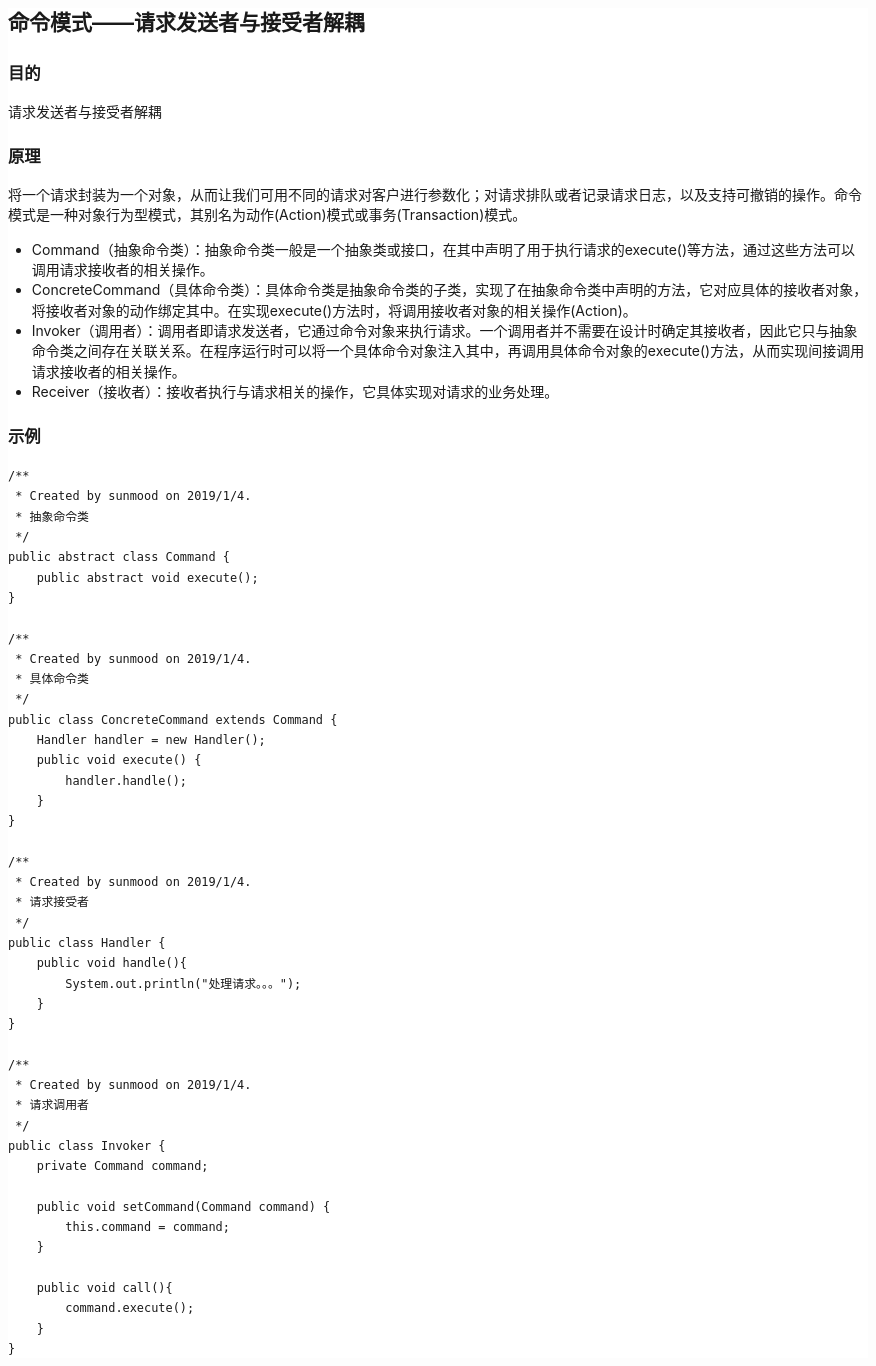 ## 命令模式——请求发送者与接受者解耦

### 目的
请求发送者与接受者解耦

### 原理
将一个请求封装为一个对象，从而让我们可用不同的请求对客户进行参数化；对请求排队或者记录请求日志，以及支持可撤销的操作。命令模式是一种对象行为型模式，其别名为动作(Action)模式或事务(Transaction)模式。

- Command（抽象命令类）：抽象命令类一般是一个抽象类或接口，在其中声明了用于执行请求的execute()等方法，通过这些方法可以调用请求接收者的相关操作。
- ConcreteCommand（具体命令类）：具体命令类是抽象命令类的子类，实现了在抽象命令类中声明的方法，它对应具体的接收者对象，将接收者对象的动作绑定其中。在实现execute()方法时，将调用接收者对象的相关操作(Action)。
- Invoker（调用者）：调用者即请求发送者，它通过命令对象来执行请求。一个调用者并不需要在设计时确定其接收者，因此它只与抽象命令类之间存在关联关系。在程序运行时可以将一个具体命令对象注入其中，再调用具体命令对象的execute()方法，从而实现间接调用请求接收者的相关操作。
- Receiver（接收者）：接收者执行与请求相关的操作，它具体实现对请求的业务处理。

### 示例
```
/**
 * Created by sunmood on 2019/1/4.
 * 抽象命令类
 */
public abstract class Command {
    public abstract void execute();
}

/**
 * Created by sunmood on 2019/1/4.
 * 具体命令类
 */
public class ConcreteCommand extends Command {
    Handler handler = new Handler();
    public void execute() {
        handler.handle();
    }
}

/**
 * Created by sunmood on 2019/1/4.
 * 请求接受者
 */
public class Handler {
    public void handle(){
        System.out.println("处理请求。。。");
    }
}

/**
 * Created by sunmood on 2019/1/4.
 * 请求调用者
 */
public class Invoker {
    private Command command;

    public void setCommand(Command command) {
        this.command = command;
    }

    public void call(){
        command.execute();
    }
}
```